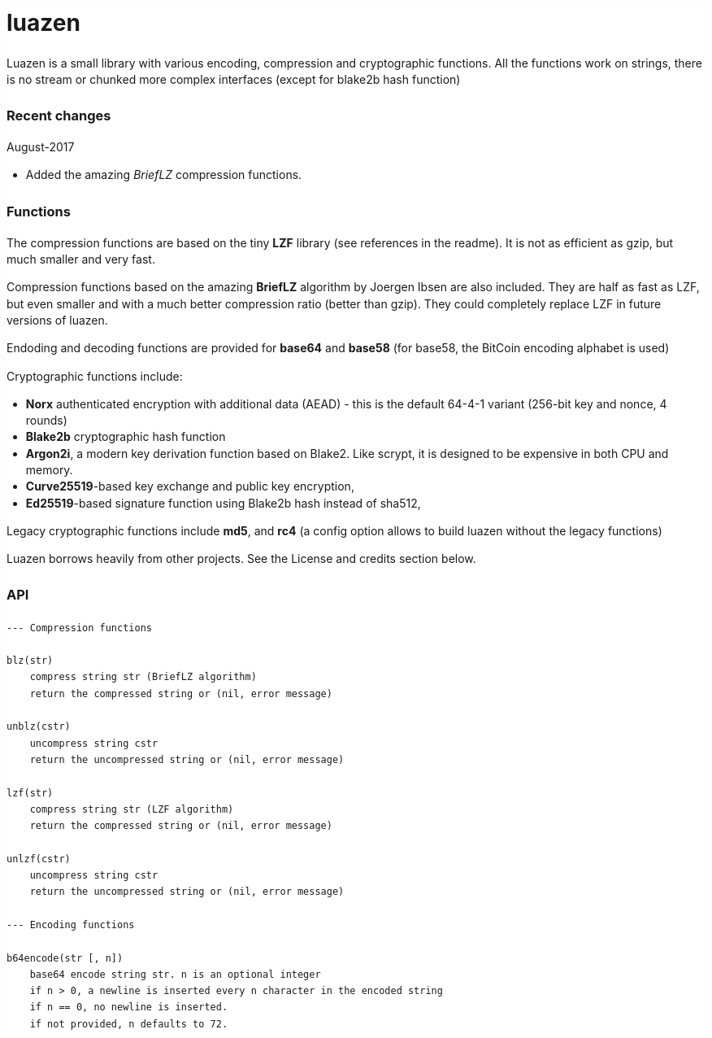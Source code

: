 
# luazen

Luazen is a small library with various encoding, compression and 
cryptographic functions. All the functions work on strings, there is no stream or chunked more complex interfaces (except for blake2b hash function)

### Recent changes

August-2017

* Added the amazing *BriefLZ* compression functions.  

### Functions

The compression functions are based on the tiny **LZF** library (see references in the readme). It is not as efficient as gzip, but much smaller and very fast.

Compression functions based on the amazing **BriefLZ** algorithm by Joergen Ibsen are also included. They are half as fast as LZF, but even smaller and with a much better compression ratio (better than gzip).  They could completely replace LZF in future versions of luazen.

Endoding and decoding functions are provided for **base64** and **base58** (for base58, the BitCoin encoding alphabet is used)

Cryptographic functions include:
- **Norx** authenticated encryption with additional data (AEAD) - this is the default 64-4-1 variant (256-bit key and nonce, 4 rounds)
- **Blake2b** cryptographic hash function
- **Argon2i**, a modern key derivation function based on Blake2. Like 
scrypt, it is designed to be expensive in both CPU and memory.
- **Curve25519**-based key exchange and public key encryption,
- **Ed25519**-based signature function using Blake2b hash instead of sha512,

Legacy cryptographic functions include **md5**,  and **rc4** (a config option allows to build luazen without the legacy functions)

Luazen borrows heavily from other projects. See the License and credits section below.

### API
```
--- Compression functions

blz(str)
	compress string str (BriefLZ algorithm)
	return the compressed string or (nil, error message)

unblz(cstr)
	uncompress string cstr
	return the uncompressed string or (nil, error message)

lzf(str)
	compress string str (LZF algorithm)
	return the compressed string or (nil, error message)

unlzf(cstr)
	uncompress string cstr
	return the uncompressed string or (nil, error message)

--- Encoding functions

b64encode(str [, n])
	base64 encode string str. n is an optional integer
	if n > 0, a newline is inserted every n character in the encoded string
	if n == 0, no newline is inserted.
	if not provided, n defaults to 72.
```